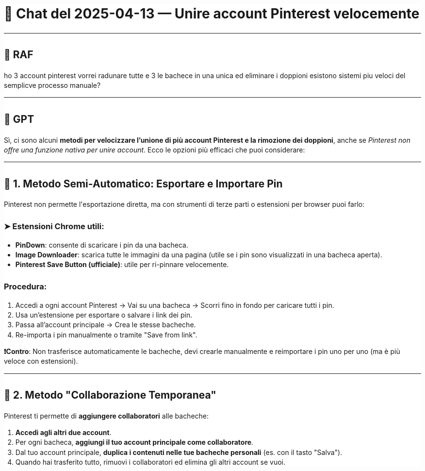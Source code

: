 # 📅 Chat del 2025-04-13 — Unire account Pinterest velocemente

---

## 👤 **RAF**

ho 3 account pinterest vorrei radunare tutte e 3 le bachece in una unica ed eliminare i doppioni esistono sistemi piu veloci del semplicve processo manuale?

---

## 🤖 **GPT**

Sì, ci sono alcuni **metodi per velocizzare l’unione di più account Pinterest e la rimozione dei doppioni**, anche se *Pinterest non offre una funzione nativa per unire account*. Ecco le opzioni più efficaci che puoi considerare:

---

## 🔁 **1. Metodo Semi-Automatico: Esportare e Importare Pin**
Pinterest non permette l'esportazione diretta, ma con strumenti di terze parti o estensioni per browser puoi farlo:

### ➤ Estensioni Chrome utili:
- **PinDown**: consente di scaricare i pin da una bacheca.
- **Image Downloader**: scarica tutte le immagini da una pagina (utile se i pin sono visualizzati in una bacheca aperta).
- **Pinterest Save Button (ufficiale)**: utile per ri-pinnare velocemente.

### Procedura:
1. Accedi a ogni account Pinterest → Vai su una bacheca → Scorri fino in fondo per caricare tutti i pin.
2. Usa un’estensione per esportare o salvare i link dei pin.
3. Passa all’account principale → Crea le stesse bacheche.
4. Re-importa i pin manualmente o tramite "Save from link".

**❗Contro**: Non trasferisce automaticamente le bacheche, devi crearle manualmente e reimportare i pin uno per uno (ma è più veloce con estensioni).

---

## 🔗 **2. Metodo "Collaborazione Temporanea"**
Pinterest ti permette di **aggiungere collaboratori** alle bacheche:

1. **Accedi agli altri due account**.
2. Per ogni bacheca, **aggiungi il tuo account principale come collaboratore**.
3. Dal tuo account principale, **duplica i contenuti nelle tue bacheche personali** (es. con il tasto "Salva").
4. Quando hai trasferito tutto, rimuovi i collaboratori ed elimina gli altri account se vuoi.
